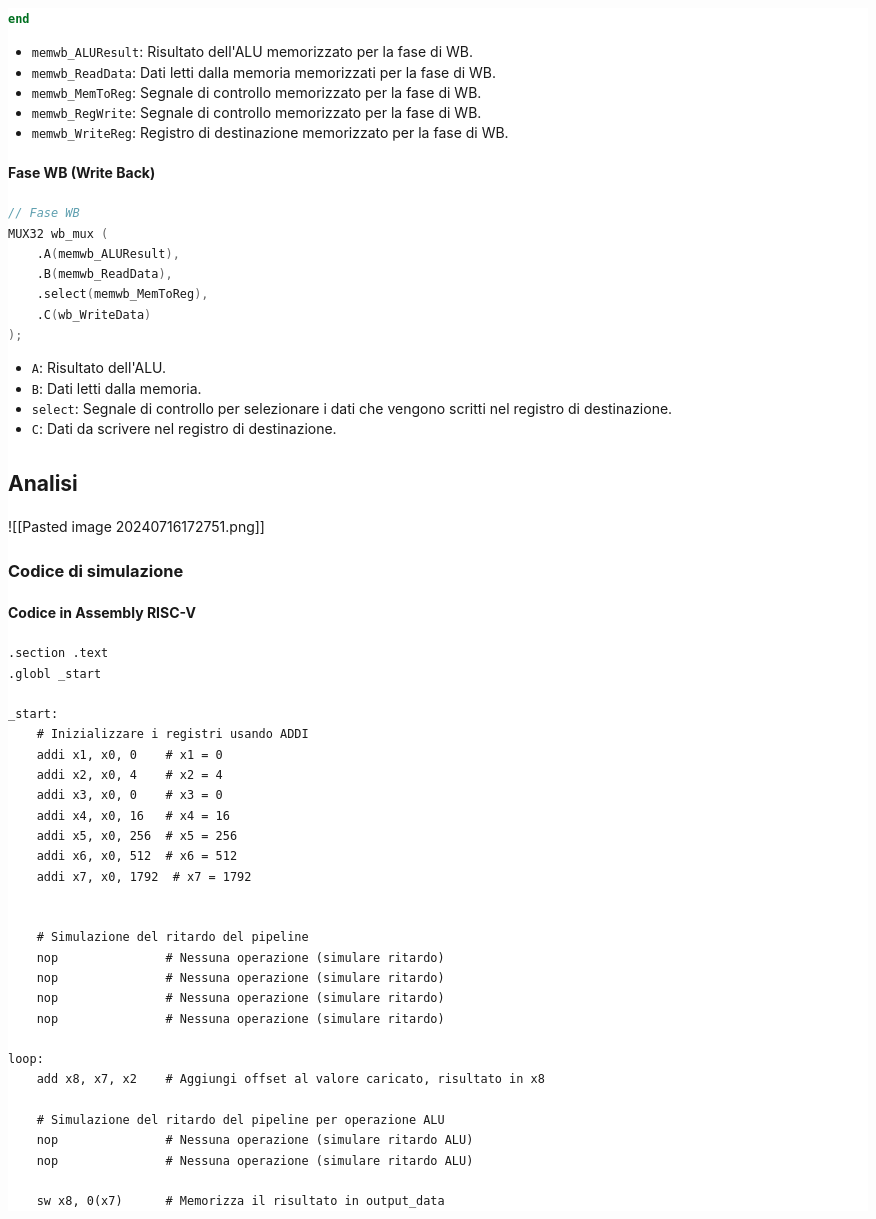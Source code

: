 ```verilog
end
```
- `memwb_ALUResult`: Risultato dell'ALU memorizzato per la fase di WB.
- `memwb_ReadData`: Dati letti dalla memoria memorizzati per la fase di WB.
- `memwb_MemToReg`: Segnale di controllo memorizzato per la fase di WB.
- `memwb_RegWrite`: Segnale di controllo memorizzato per la fase di WB.
- `memwb_WriteReg`: Registro di destinazione memorizzato per la fase di WB.

#### Fase WB (Write Back)
```verilog
// Fase WB
MUX32 wb_mux (
    .A(memwb_ALUResult),
    .B(memwb_ReadData),
    .select(memwb_MemToReg),
    .C(wb_WriteData)
);
```
- `A`: Risultato dell'ALU.
- `B`: Dati letti dalla memoria.
- `select`: Segnale di controllo per selezionare i dati che vengono scritti nel registro di destinazione.
- `C`: Dati da scrivere nel registro di destinazione.


## Analisi

![[Pasted image 20240716172751.png]]

### Codice di simulazione

#### Codice in Assembly RISC-V

```assembly
.section .text
.globl _start

_start:
    # Inizializzare i registri usando ADDI
    addi x1, x0, 0    # x1 = 0
    addi x2, x0, 4    # x2 = 4
    addi x3, x0, 0    # x3 = 0
    addi x4, x0, 16   # x4 = 16
    addi x5, x0, 256  # x5 = 256
    addi x6, x0, 512  # x6 = 512
	addi x7, x0, 1792  # x7 = 1792
    

    # Simulazione del ritardo del pipeline
    nop               # Nessuna operazione (simulare ritardo)
    nop               # Nessuna operazione (simulare ritardo)
    nop               # Nessuna operazione (simulare ritardo)
    nop               # Nessuna operazione (simulare ritardo)

loop:
    add x8, x7, x2    # Aggiungi offset al valore caricato, risultato in x8

    # Simulazione del ritardo del pipeline per operazione ALU
    nop               # Nessuna operazione (simulare ritardo ALU)
    nop               # Nessuna operazione (simulare ritardo ALU)

    sw x8, 0(x7)      # Memorizza il risultato in output_data

```
